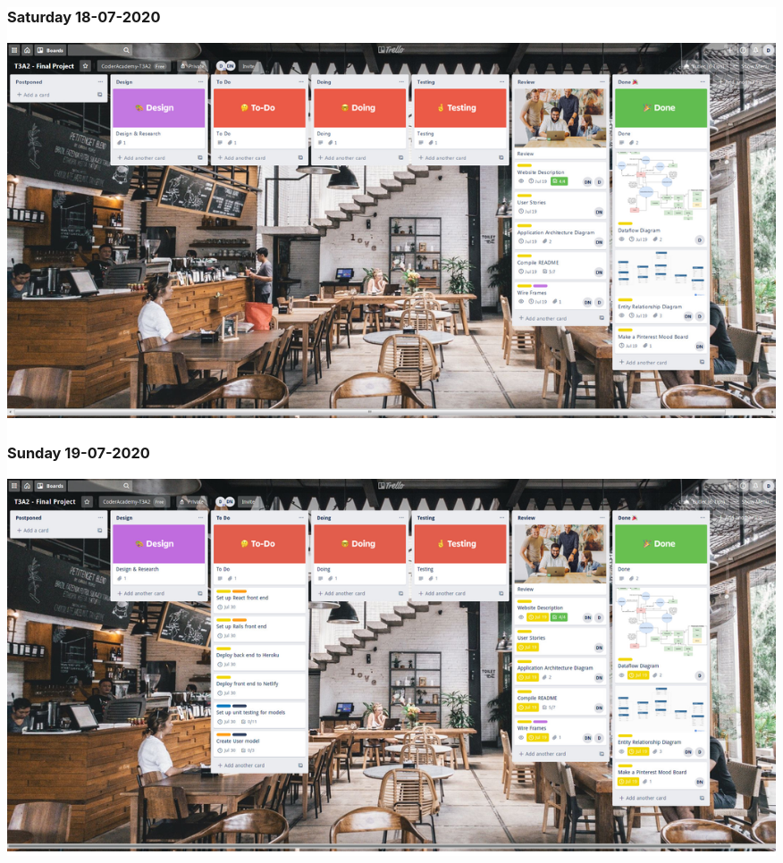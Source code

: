 ### Saturday 18-07-2020

![Day 5 Trello](./resources/trello/Screenshot_2020-07-18%20T3A2%20-%20Final%20Project%20Trello.jpg)

### Sunday 19-07-2020

![Day 6 Trello](./resources/trello/Screenshot_2020-07-19%20T3A2%20-%20Final%20Project%20Trello.jpg)

